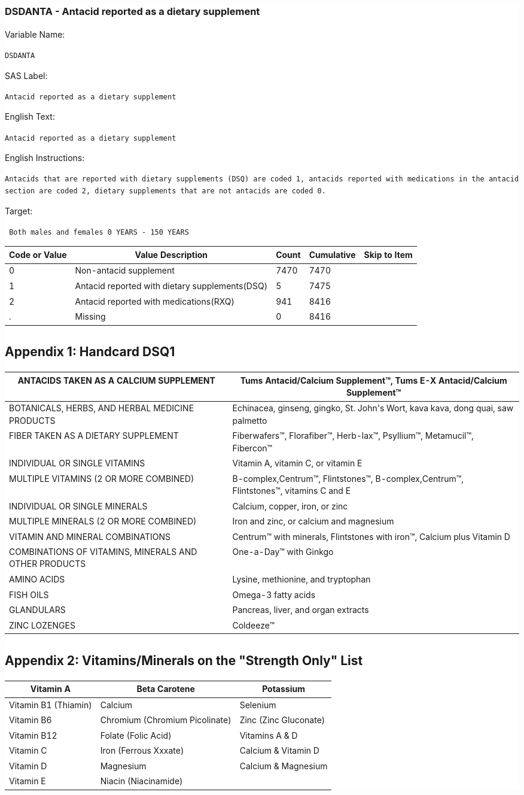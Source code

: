 ### DSDANTA - Antacid reported as a dietary supplement

Variable Name:

    DSDANTA
SAS Label:

    Antacid reported as a dietary supplement
English Text:

    Antacid reported as a dietary supplement
English Instructions:

    Antacids that are reported with dietary supplements (DSQ) are coded 1, antacids reported with medications in the antacid section are coded 2, dietary supplements that are not antacids are coded 0.
Target:

     Both males and females 0 YEARS - 150 YEARS
Code or Value | Value Description | Count | Cumulative | Skip to Item  
---|---|---|---|---  
0 | Non-antacid supplement | 7470 | 7470 |   
1 | Antacid reported with dietary supplements(DSQ) | 5 | 7475 |   
2 | Antacid reported with medications(RXQ) | 941 | 8416 |   
. | Missing | 0 | 8416 |   
  
## Appendix 1: Handcard DSQ1

ANTACIDS TAKEN AS A CALCIUM SUPPLEMENT | Tums Antacid/Calcium Supplement™, Tums E-X Antacid/Calcium Supplement™  
---|---  
BOTANICALS, HERBS, AND HERBAL MEDICINE PRODUCTS | Echinacea, ginseng, gingko, St. John's Wort, kava kava, dong quai, saw palmetto  
FIBER TAKEN AS A DIETARY SUPPLEMENT | Fiberwafers™, Florafiber™, Herb-lax™, Psyllium™, Metamucil™, Fibercon™  
INDIVIDUAL OR SINGLE VITAMINS | Vitamin A, vitamin C, or vitamin E  
MULTIPLE VITAMINS (2 OR MORE COMBINED) | B-complex,Centrum™, Flintstones™, B-complex,Centrum™, Flintstones™, vitamins C and E  
INDIVIDUAL OR SINGLE MINERALS | Calcium, copper, iron, or zinc  
MULTIPLE MINERALS (2 OR MORE COMBINED) | Iron and zinc, or calcium and magnesium  
VITAMIN AND MINERAL COMBINATIONS | Centrum™ with minerals, Flintstones with iron™, Calcium plus Vitamin D  
COMBINATIONS OF VITAMINS, MINERALS AND OTHER PRODUCTS | One-a-Day™ with Ginkgo  
AMINO ACIDS | Lysine, methionine, and tryptophan  
FISH OILS | Omega-3 fatty acids  
GLANDULARS | Pancreas, liver, and organ extracts  
ZINC LOZENGES | Coldeeze™  
  
## Appendix 2: Vitamins/Minerals on the "Strength Only" List

Vitamin A | Beta Carotene | Potassium  
---|---|---  
Vitamin B1 (Thiamin) | Calcium | Selenium  
Vitamin B6 | Chromium (Chromium Picolinate) | Zinc (Zinc Gluconate)  
Vitamin B12 | Folate (Folic Acid) | Vitamins A & D  
Vitamin C | Iron (Ferrous Xxxate) | Calcium & Vitamin D  
Vitamin D | Magnesium | Calcium & Magnesium  
Vitamin E | Niacin (Niacinamide) |   
  
